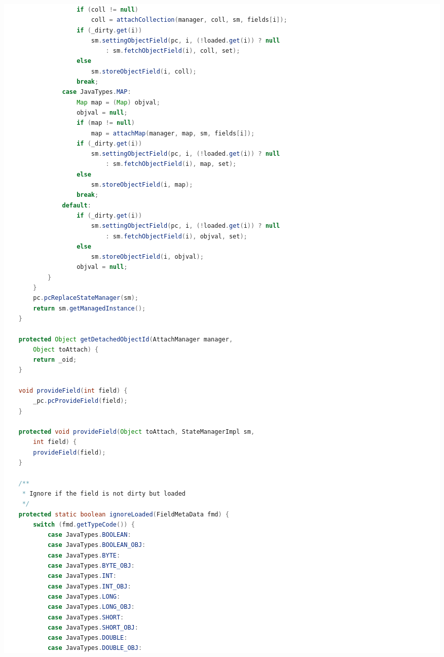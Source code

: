 ```java
                    if (coll != null)
                        coll = attachCollection(manager, coll, sm, fields[i]);
                    if (_dirty.get(i))
                        sm.settingObjectField(pc, i, (!loaded.get(i)) ? null
                            : sm.fetchObjectField(i), coll, set);
                    else
                        sm.storeObjectField(i, coll);
                    break;
                case JavaTypes.MAP:
                    Map map = (Map) objval;
                    objval = null;
                    if (map != null)
                        map = attachMap(manager, map, sm, fields[i]);
                    if (_dirty.get(i))
                        sm.settingObjectField(pc, i, (!loaded.get(i)) ? null
                            : sm.fetchObjectField(i), map, set);
                    else
                        sm.storeObjectField(i, map);
                    break;
                default:
                    if (_dirty.get(i))
                        sm.settingObjectField(pc, i, (!loaded.get(i)) ? null
                            : sm.fetchObjectField(i), objval, set);
                    else
                        sm.storeObjectField(i, objval);
                    objval = null;
            }
        }
        pc.pcReplaceStateManager(sm);
        return sm.getManagedInstance();
    }

    protected Object getDetachedObjectId(AttachManager manager,
        Object toAttach) {
        return _oid;
    }

    void provideField(int field) {
        _pc.pcProvideField(field);
    }

    protected void provideField(Object toAttach, StateManagerImpl sm,
        int field) {
        provideField(field);
    }

    /**
     * Ignore if the field is not dirty but loaded
     */
    protected static boolean ignoreLoaded(FieldMetaData fmd) {
        switch (fmd.getTypeCode()) {
            case JavaTypes.BOOLEAN:
            case JavaTypes.BOOLEAN_OBJ:
            case JavaTypes.BYTE:
            case JavaTypes.BYTE_OBJ:
            case JavaTypes.INT:
            case JavaTypes.INT_OBJ:
            case JavaTypes.LONG:
            case JavaTypes.LONG_OBJ:
            case JavaTypes.SHORT:
            case JavaTypes.SHORT_OBJ:
            case JavaTypes.DOUBLE:
            case JavaTypes.DOUBLE_OBJ:
```